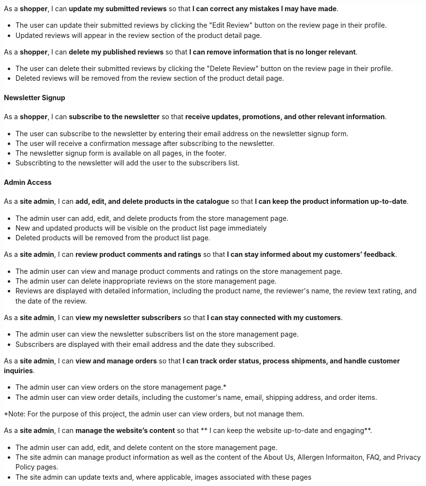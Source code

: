As a **shopper**, I can **update my submitted reviews** so that **I can correct any mistakes I may have made**.
- The user can update their submitted reviews by clicking the "Edit Review" button on the review page in their profile.
- Updated reviews will appear in the review section of the product detail page.

As a **shopper**, I can **delete my published reviews** so that **I can remove information that is no longer relevant**.
- The user can delete their submitted reviews by clicking the "Delete Review" button on the review page in their profile.
- Deleted reviews will be removed from the review section of the product detail page.

#### Newsletter Signup

As a **shopper**, I can **subscribe to the newsletter** so that **receive updates, promotions, and other relevant information**.
- The user can subscribe to the newsletter by entering their email address on the newsletter signup form.
- The user will receive a confirmation message after subscribing to the newsletter.
- The newsletter signup form is available on all pages, in the footer.
- Subscribting to the newsletter will add the user to the subscribers list.

#### Admin Access

As a **site admin**, I can **add, edit, and delete products in the catalogue** so that **I can keep the product information up-to-date**.
- The admin user can add, edit, and delete products from the store management page.
- New and updated products will be visible on the product list page immediately
- Deleted products will be removed from the product list page.

As a **site admin**, I can **review product comments and ratings** so that **I can stay informed about my customers’ feedback**.
- The admin user can view and manage product comments and ratings on the store management page.
- The admin user can delete inappropriate reviews on the store management page.
- Reviews are displayed with detailed information, including the product name, the reviewer's name, the review text rating, and the date of the review.

As a **site admin**, I can **view my newsletter subscribers** so that **I can stay connected with my customers**.
- The admin user can view the newsletter subscribers list on the store management page.
- Subscribers are displayed with their email address and the date they subscribed.

As a **site admin**, I can **view and manage orders** so that **I can track order status, process shipments, and handle customer inquiries**.
- The admin user can view orders on the store management page.*
- The admin user can view order details, including the customer's name, email, shipping address, and order items.

*Note: For the purpose of this project, the admin user can view orders, but not manage them.

As a **site admin**, I can **manage the website’s content** so that ** I can keep the website up-to-date and engaging**.
- The admin user can add, edit, and delete content on the store management page.
- The site admin can manage product information as well as the content of the About Us, Allergen Informaiton, FAQ, and Privacy Policy pages.
- The site admin can update texts and, where applicable, images associated with these pages
